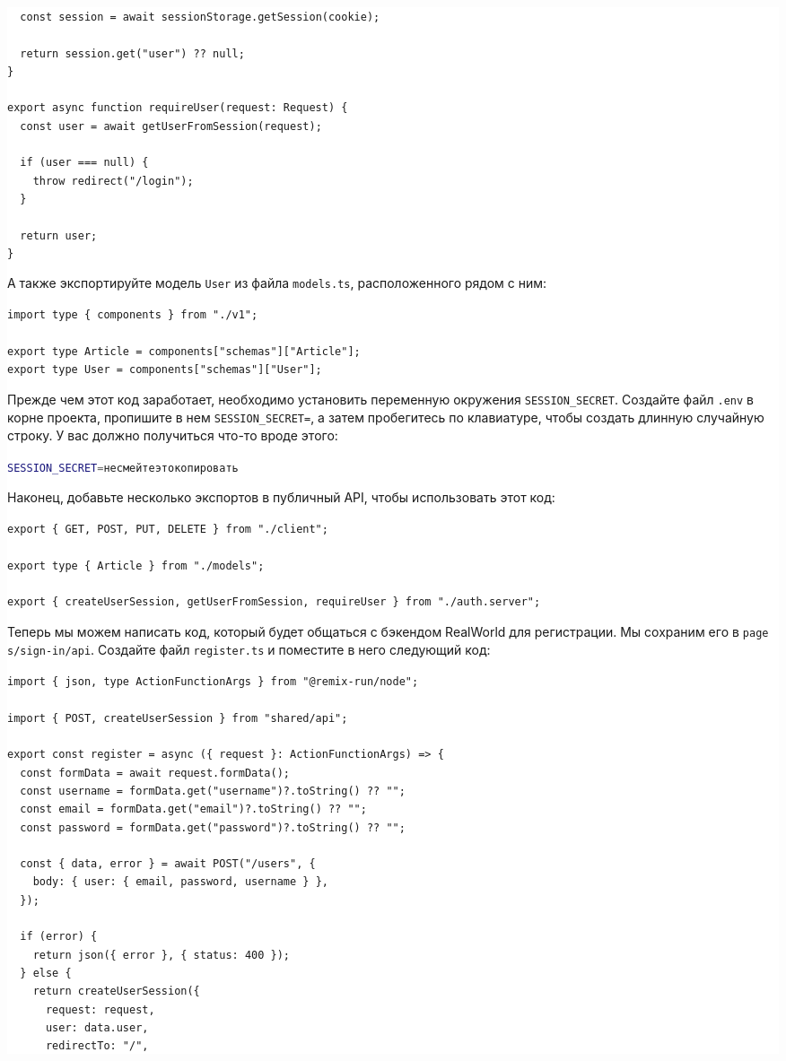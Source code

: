 ```tsx title="shared/api/auth.server.ts"
  const session = await sessionStorage.getSession(cookie);

  return session.get("user") ?? null;
}

export async function requireUser(request: Request) {
  const user = await getUserFromSession(request);

  if (user === null) {
    throw redirect("/login");
  }

  return user;
}
```

А также экспортируйте модель `User` из файла `models.ts`, расположенного рядом с ним:

```tsx title="shared/api/models.ts"
import type { components } from "./v1";

export type Article = components["schemas"]["Article"];
export type User = components["schemas"]["User"];
```

Прежде чем этот код заработает, необходимо установить переменную окружения `SESSION_SECRET`. Создайте файл `.env` в корне проекта, пропишите в нем `SESSION_SECRET=`, а затем пробегитесь по клавиатуре, чтобы создать длинную случайную строку. У вас должно получиться что-то вроде этого:

```bash title=".env"
SESSION_SECRET=несмейтеэтокопировать
```

Наконец, добавьте несколько экспортов в публичный API, чтобы использовать этот код:

```tsx title="shared/api/index.ts"
export { GET, POST, PUT, DELETE } from "./client";

export type { Article } from "./models";

export { createUserSession, getUserFromSession, requireUser } from "./auth.server";
```

Теперь мы можем написать код, который будет общаться с бэкендом RealWorld для регистрации. Мы сохраним его в `pages/sign-in/api`. Создайте файл `register.ts` и поместите в него следующий код:

```tsx title="pages/sign-in/api/register.ts"
import { json, type ActionFunctionArgs } from "@remix-run/node";

import { POST, createUserSession } from "shared/api";

export const register = async ({ request }: ActionFunctionArgs) => {
  const formData = await request.formData();
  const username = formData.get("username")?.toString() ?? "";
  const email = formData.get("email")?.toString() ?? "";
  const password = formData.get("password")?.toString() ?? "";

  const { data, error } = await POST("/users", {
    body: { user: { email, password, username } },
  });

  if (error) {
    return json({ error }, { status: 400 });
  } else {
    return createUserSession({
      request: request,
      user: data.user,
      redirectTo: "/",
```